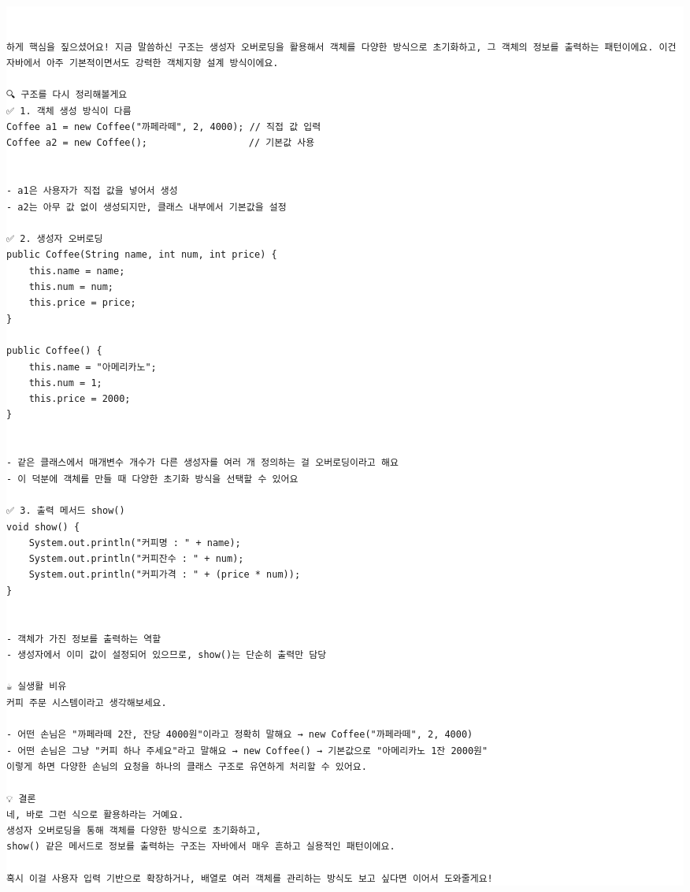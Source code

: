 ```


하게 핵심을 짚으셨어요! 지금 말씀하신 구조는 생성자 오버로딩을 활용해서 객체를 다양한 방식으로 초기화하고, 그 객체의 정보를 출력하는 패턴이에요. 이건 자바에서 아주 기본적이면서도 강력한 객체지향 설계 방식이에요.

🔍 구조를 다시 정리해볼게요
✅ 1. 객체 생성 방식이 다름
Coffee a1 = new Coffee("까페라떼", 2, 4000); // 직접 값 입력
Coffee a2 = new Coffee();                  // 기본값 사용


- a1은 사용자가 직접 값을 넣어서 생성
- a2는 아무 값 없이 생성되지만, 클래스 내부에서 기본값을 설정

✅ 2. 생성자 오버로딩
public Coffee(String name, int num, int price) {
    this.name = name;
    this.num = num;
    this.price = price;
}

public Coffee() {
    this.name = "아메리카노";
    this.num = 1;
    this.price = 2000;
}


- 같은 클래스에서 매개변수 개수가 다른 생성자를 여러 개 정의하는 걸 오버로딩이라고 해요
- 이 덕분에 객체를 만들 때 다양한 초기화 방식을 선택할 수 있어요

✅ 3. 출력 메서드 show()
void show() {
    System.out.println("커피명 : " + name);
    System.out.println("커피잔수 : " + num);
    System.out.println("커피가격 : " + (price * num));
}


- 객체가 가진 정보를 출력하는 역할
- 생성자에서 이미 값이 설정되어 있으므로, show()는 단순히 출력만 담당

☕️ 실생활 비유
커피 주문 시스템이라고 생각해보세요.

- 어떤 손님은 "까페라떼 2잔, 잔당 4000원"이라고 정확히 말해요 → new Coffee("까페라떼", 2, 4000)
- 어떤 손님은 그냥 "커피 하나 주세요"라고 말해요 → new Coffee() → 기본값으로 "아메리카노 1잔 2000원"
이렇게 하면 다양한 손님의 요청을 하나의 클래스 구조로 유연하게 처리할 수 있어요.

💡 결론
네, 바로 그런 식으로 활용하라는 거예요.
생성자 오버로딩을 통해 객체를 다양한 방식으로 초기화하고,
show() 같은 메서드로 정보를 출력하는 구조는 자바에서 매우 흔하고 실용적인 패턴이에요.

혹시 이걸 사용자 입력 기반으로 확장하거나, 배열로 여러 객체를 관리하는 방식도 보고 싶다면 이어서 도와줄게요!

```
